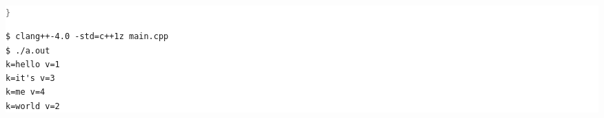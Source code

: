 ```cpp
}
```
    $ clang++-4.0 -std=c++1z main.cpp
    $ ./a.out
    k=hello v=1
    k=it's v=3
    k=me v=4
    k=world v=2
